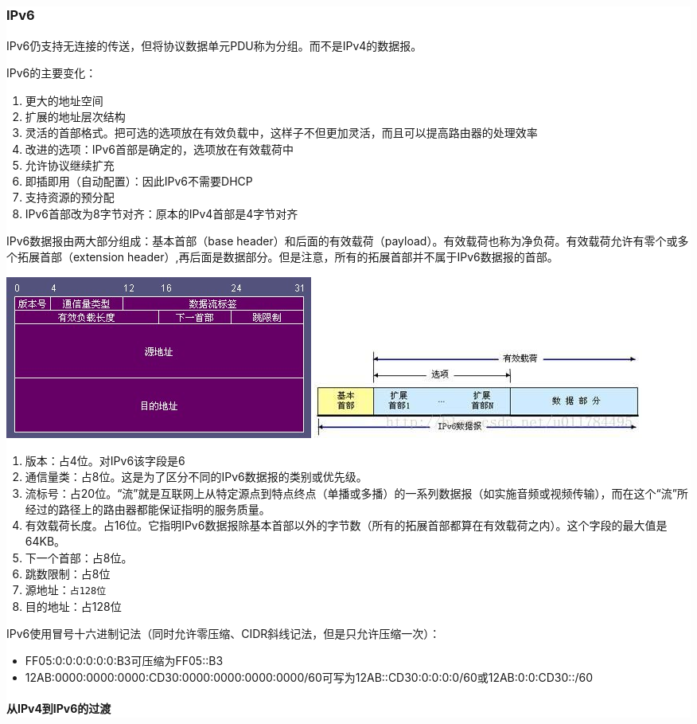### IPv6

IPv6仍支持无连接的传送，但将协议数据单元PDU称为分组。而不是IPv4的数据报。

IPv6的主要变化：

1. 更大的地址空间
2. 扩展的地址层次结构
3. 灵活的首部格式。把可选的选项放在有效负载中，这样子不但更加灵活，而且可以提高路由器的处理效率
4. 改进的选项：IPv6首部是确定的，选项放在有效载荷中
5. 允许协议继续扩充
6. 即插即用（自动配置）：因此IPv6不需要DHCP
7. 支持资源的预分配
8. IPv6首部改为8字节对齐：原本的IPv4首部是4字节对齐

IPv6数据报由两大部分组成：基本首部（base header）和后面的有效载荷（payload）。有效载荷也称为净负荷。有效载荷允许有零个或多个拓展首部（extension header）,再后面是数据部分。但是注意，所有的拓展首部并不属于IPv6数据报的首部。

![IPv6-0.jpg](../../_img/IPv6-0.jpg)
![IPv6.jpg](../../_img/IPv6.jpg)

1. 版本：占4位。对IPv6该字段是6
2. 通信量类：占8位。这是为了区分不同的IPv6数据报的类别或优先级。
3. 流标号：占20位。“流”就是互联网上从特定源点到特点终点（单播或多播）的一系列数据报（如实施音频或视频传输），而在这个“流”所经过的路径上的路由器都能保证指明的服务质量。
4. 有效载荷长度。占16位。它指明IPv6数据报除基本首部以外的字节数（所有的拓展首部都算在有效载荷之内）。这个字段的最大值是64KB。
5. 下一个首部：占8位。
6. 跳数限制：占8位
7. 源地址：`占128位`
8. 目的地址：占128位

IPv6使用冒号十六进制记法（同时允许零压缩、CIDR斜线记法，但是只允许压缩一次）：

- FF05:0:0:0:0:0:0:B3可压缩为FF05::B3
- 12AB:0000:0000:0000:CD30:0000:0000:0000:0000/60可写为12AB::CD30:0:0:0:0/60或12AB:0:0:CD30::/60

#### 从IPv4到IPv6的过渡
